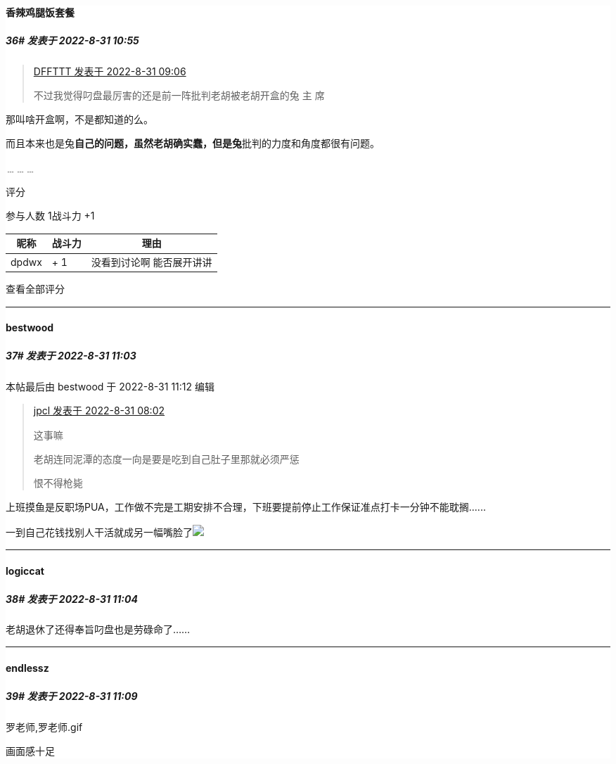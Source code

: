 ####  香辣鸡腿饭套餐  
##### 36#       发表于 2022-8-31 10:55

<blockquote><a href="httphttps://bbs.saraba1st.com/2b/forum.php?mod=redirect&amp;goto=findpost&amp;pid=57282578&amp;ptid=2090072" target="_blank">DFFTTT 发表于 2022-8-31 09:06</a>

不过我觉得叼盘最厉害的还是前一阵批判老胡被老胡开盒的兔 主 席</blockquote>
那叫啥开盒啊，不是都知道的么。

而且本来也是兔**自己的问题，虽然老胡确实蠢，但是兔**批判的力度和角度都很有问题。

﹍﹍﹍

评分

 参与人数 1战斗力 +1

|昵称|战斗力|理由|
|----|---|---|
| dpdwx| + 1|没看到讨论啊 能否展开讲讲|

查看全部评分

*****

####  bestwood  
##### 37#       发表于 2022-8-31 11:03

 本帖最后由 bestwood 于 2022-8-31 11:12 编辑 
<blockquote><a href="httphttps://bbs.saraba1st.com/2b/forum.php?mod=redirect&amp;goto=findpost&amp;pid=57281973&amp;ptid=2090072" target="_blank">jpcl 发表于 2022-8-31 08:02</a>

这事嘛

老胡连同泥潭的态度一向是要是吃到自己肚子里那就必须严惩

恨不得枪毙</blockquote>
上班摸鱼是反职场PUA，工作做不完是工期安排不合理，下班要提前停止工作保证准点打卡一分钟不能耽搁......

一到自己花钱找别人干活就成另一幅嘴脸了<img src="https://static.saraba1st.com/image/smiley/face2017/067.png" referrerpolicy="no-referrer">

*****

####  logiccat  
##### 38#       发表于 2022-8-31 11:04

老胡退休了还得奉旨叼盘也是劳碌命了……

*****

####  endlessz  
##### 39#       发表于 2022-8-31 11:09

罗老师,罗老师.gif

画面感十足
